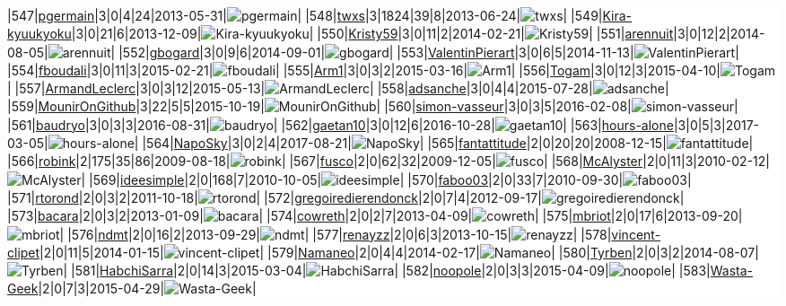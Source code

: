 |547|[pgermain](https://github.com/pgermain)|3|0|4|24|2013-05-31|![pgermain]()|
|548|[twxs](https://github.com/twxs)|3|1824|39|8|2013-06-24|![twxs]()|
|549|[Kira-kyuukyoku](https://github.com/Kira-kyuukyoku)|3|0|21|6|2013-12-09|![Kira-kyuukyoku]()|
|550|[Kristy59](https://github.com/Kristy59)|3|0|11|2|2014-02-21|![Kristy59]()|
|551|[arennuit](https://github.com/arennuit)|3|0|12|2|2014-08-05|![arennuit]()|
|552|[gbogard](https://github.com/gbogard)|3|0|9|6|2014-09-01|![gbogard]()|
|553|[ValentinPierart](https://github.com/ValentinPierart)|3|0|6|5|2014-11-13|![ValentinPierart]()|
|554|[fboudali](https://github.com/fboudali)|3|0|11|3|2015-02-21|![fboudali]()|
|555|[Arm1](https://github.com/Arm1)|3|0|3|2|2015-03-16|![Arm1]()|
|556|[Togam](https://github.com/Togam)|3|0|12|3|2015-04-10|![Togam]()|
|557|[ArmandLeclerc](https://github.com/ArmandLeclerc)|3|0|3|12|2015-05-13|![ArmandLeclerc]()|
|558|[adsanche](https://github.com/adsanche)|3|0|4|4|2015-07-28|![adsanche]()|
|559|[MounirOnGithub](https://github.com/MounirOnGithub)|3|22|5|5|2015-10-19|![MounirOnGithub]()|
|560|[simon-vasseur](https://github.com/simon-vasseur)|3|0|3|5|2016-02-08|![simon-vasseur]()|
|561|[baudryo](https://github.com/baudryo)|3|0|3|3|2016-08-31|![baudryo]()|
|562|[gaetan10](https://github.com/gaetan10)|3|0|12|6|2016-10-28|![gaetan10]()|
|563|[hours-alone](https://github.com/hours-alone)|3|0|5|3|2017-03-05|![hours-alone]()|
|564|[NapoSky](https://github.com/NapoSky)|3|0|2|4|2017-08-21|![NapoSky]()|
|565|[fantattitude](https://github.com/fantattitude)|2|0|20|20|2008-12-15|![fantattitude]()|
|566|[robink](https://github.com/robink)|2|175|35|86|2009-08-18|![robink]()|
|567|[fusco](https://github.com/fusco)|2|0|62|32|2009-12-05|![fusco]()|
|568|[McAlyster](https://github.com/McAlyster)|2|0|11|3|2010-02-12|![McAlyster]()|
|569|[ideesimple](https://github.com/ideesimple)|2|0|168|7|2010-10-05|![ideesimple]()|
|570|[faboo03](https://github.com/faboo03)|2|0|33|7|2010-09-30|![faboo03]()|
|571|[rtorond](https://github.com/rtorond)|2|0|3|2|2011-10-18|![rtorond]()|
|572|[gregoiredierendonck](https://github.com/gregoiredierendonck)|2|0|7|4|2012-09-17|![gregoiredierendonck]()|
|573|[bacara](https://github.com/bacara)|2|0|3|2|2013-01-09|![bacara]()|
|574|[cowreth](https://github.com/cowreth)|2|0|2|7|2013-04-09|![cowreth]()|
|575|[mbriot](https://github.com/mbriot)|2|0|17|6|2013-09-20|![mbriot]()|
|576|[ndmt](https://github.com/ndmt)|2|0|16|2|2013-09-29|![ndmt]()|
|577|[renayzz](https://github.com/renayzz)|2|0|6|3|2013-10-15|![renayzz]()|
|578|[vincent-clipet](https://github.com/vincent-clipet)|2|0|11|5|2014-01-15|![vincent-clipet]()|
|579|[Namaneo](https://github.com/Namaneo)|2|0|4|4|2014-02-17|![Namaneo]()|
|580|[Tyrben](https://github.com/Tyrben)|2|0|3|2|2014-08-07|![Tyrben]()|
|581|[HabchiSarra](https://github.com/HabchiSarra)|2|0|14|3|2015-03-04|![HabchiSarra]()|
|582|[noopole](https://github.com/noopole)|2|0|3|3|2015-04-09|![noopole]()|
|583|[Wasta-Geek](https://github.com/Wasta-Geek)|2|0|7|3|2015-04-29|![Wasta-Geek]()|